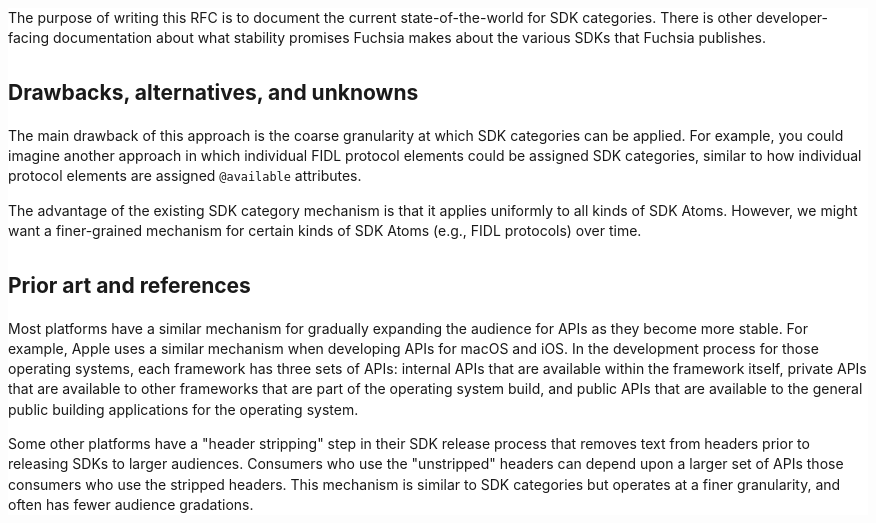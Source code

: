 The purpose of writing this RFC is to document the current state-of-the-world
for SDK categories. There is other developer-facing documentation about what
stability promises Fuchsia makes about the various SDKs that Fuchsia publishes.

## Drawbacks, alternatives, and unknowns

The main drawback of this approach is the coarse granularity at which SDK
categories can be applied. For example, you could imagine another approach in
which individual FIDL protocol elements could be assigned SDK categories,
similar to how individual protocol elements are assigned `@available`
attributes.

The advantage of the existing SDK category mechanism is that it applies
uniformly to all kinds of SDK Atoms. However, we might want a finer-grained
mechanism for certain kinds of SDK Atoms (e.g., FIDL protocols) over time.

## Prior art and references

Most platforms have a similar mechanism for gradually expanding the audience
for APIs as they become more stable. For example, Apple uses a similar
mechanism when developing APIs for macOS and iOS. In the development process
for those operating systems, each framework has three sets of APIs: internal
APIs that are available within the framework itself, private APIs that are
available to other frameworks that are part of the operating system build, and
public APIs that are available to the general public building applications for
the operating system.

Some other platforms have a "header stripping" step in their SDK release
process that removes text from headers prior to releasing SDKs to larger
audiences. Consumers who use the "unstripped" headers can depend upon a larger
set of APIs those consumers who use the stripped headers. This mechanism is
similar to SDK categories but operates at a finer granularity, and often has
fewer audience gradations.

[IDK]: ../../../development/idk


[^1]: Currently, the set of partners is not public. As the project scales, we
